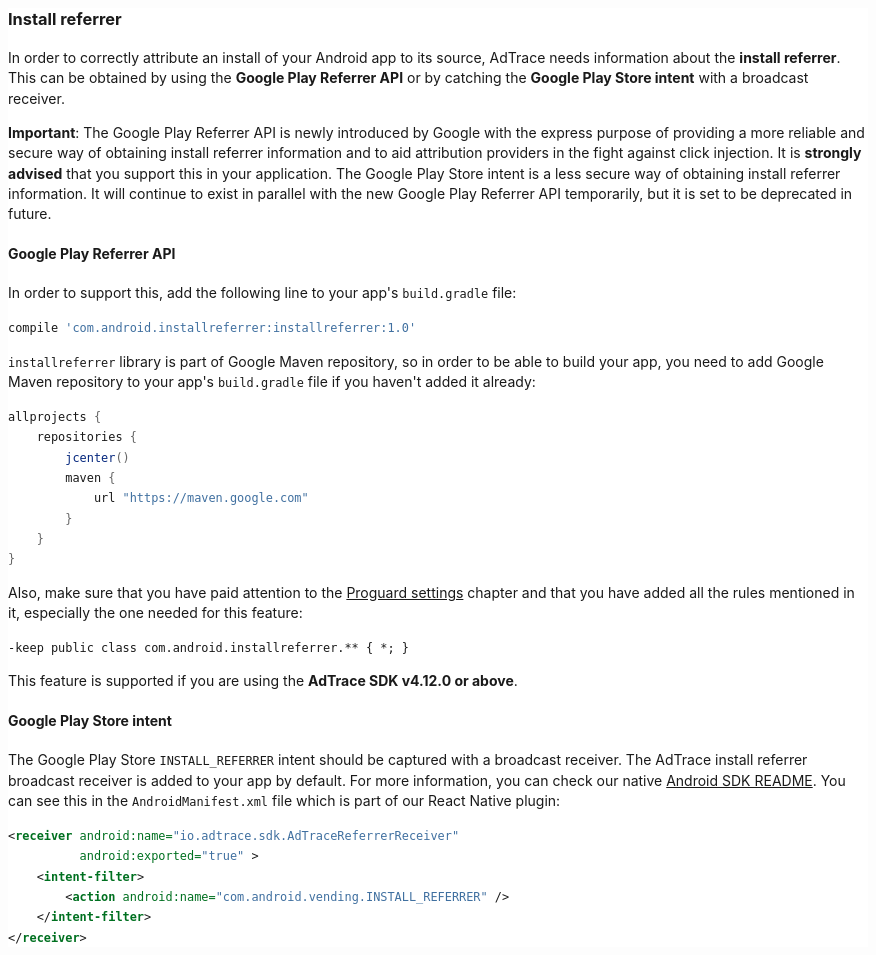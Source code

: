 ### <a id="android-referrer"></a>Install referrer

In order to correctly attribute an install of your Android app to its source, AdTrace needs information about the **install referrer**. This can be obtained by using the **Google Play Referrer API** or by catching the **Google Play Store intent** with a broadcast receiver.

**Important**: The Google Play Referrer API is newly introduced by Google with the express purpose of providing a more reliable and secure way of obtaining install referrer information and to aid attribution providers in the fight against click injection. It is **strongly advised** that you support this in your application. The Google Play Store intent is a less secure way of obtaining install referrer information. It will continue to exist in parallel with the new Google Play Referrer API temporarily, but it is set to be deprecated in future.

#### <a id="android-referrer-gpr-api"></a>Google Play Referrer API

In order to support this, add the following line to your app's `build.gradle` file:

```gradle
compile 'com.android.installreferrer:installreferrer:1.0'
```

`installreferrer` library is part of Google Maven repository, so in order to be able to build your app, you need to add Google Maven repository to your app's `build.gradle` file if you haven't added it already:

```gradle
allprojects {
    repositories {
        jcenter()
        maven {
            url "https://maven.google.com"
        }
    }
}
```

Also, make sure that you have paid attention to the [Proguard settings](#android-proguard) chapter and that you have added all the rules mentioned in it, especially the one needed for this feature:

```
-keep public class com.android.installreferrer.** { *; }
```

This feature is supported if you are using the **AdTrace SDK v4.12.0 or above**.

#### <a id="android-referrer-gps-intent"></a>Google Play Store intent

The Google Play Store `INSTALL_REFERRER` intent should be captured with a broadcast receiver. The AdTrace install referrer broadcast receiver is added to your app by default. For more information, you can check our native [Android SDK README][broadcast-receiver]. You can see this in the `AndroidManifest.xml` file which is part of our React Native plugin:

```xml
<receiver android:name="io.adtrace.sdk.AdTraceReferrerReceiver" 
          android:exported="true" >
    <intent-filter>
        <action android:name="com.android.vending.INSTALL_REFERRER" />
    </intent-filter>
</receiver>
```


[panel]:    https://panel.adtrace.io
[adtrace.io]:   https://adtrace.io
[example]:      ./example
[npm-repo]:     https://www.npmjs.com/package/react-native-adtrace
[rn-linking]:           https://facebook.github.io/react-native/docs/linking.html
[google-ad-id]:         https://support.google.com/googleplay/android-developer/answer/6048248?hl=en
[enable-ulinks]:        https://github.com/adtrace/adtrace_sdk_iOS#deeplinking
[event-tracking]:       https://github.com/adtrace/adtrace_sdk_android#event-tracking-1
[broadcast-receiver]:   https://github.com/adtrace/adtrace_sdk_android#google-play-store-intent
[google-launch-modes]:        http://developer.android.com/guide/topics/manifest/activity-element.html#lmode
[google-play-services]:       http://developer.android.com/google/play-services/index.html
[android-sdk-deeplink]:       https://github.com/adtrace/adtrace_sdk_android#deep-linking-overview
[google-play-services]:       http://developer.android.com/google/play-services/setup.html
[ios-sdk-deeplink-late]:      https://github.com/adtrace/adtrace_sdk_iOS#deeplinking
[ios-sdk-deeplink-early]:     https://github.com/adtrace/adtrace_sdk_iOS#deeplinking
[broadcast-receiver-custom]:  https://github.com/adtrace/adtrace_sdk_android/blob/master/doc/english/multiple-receivers.md